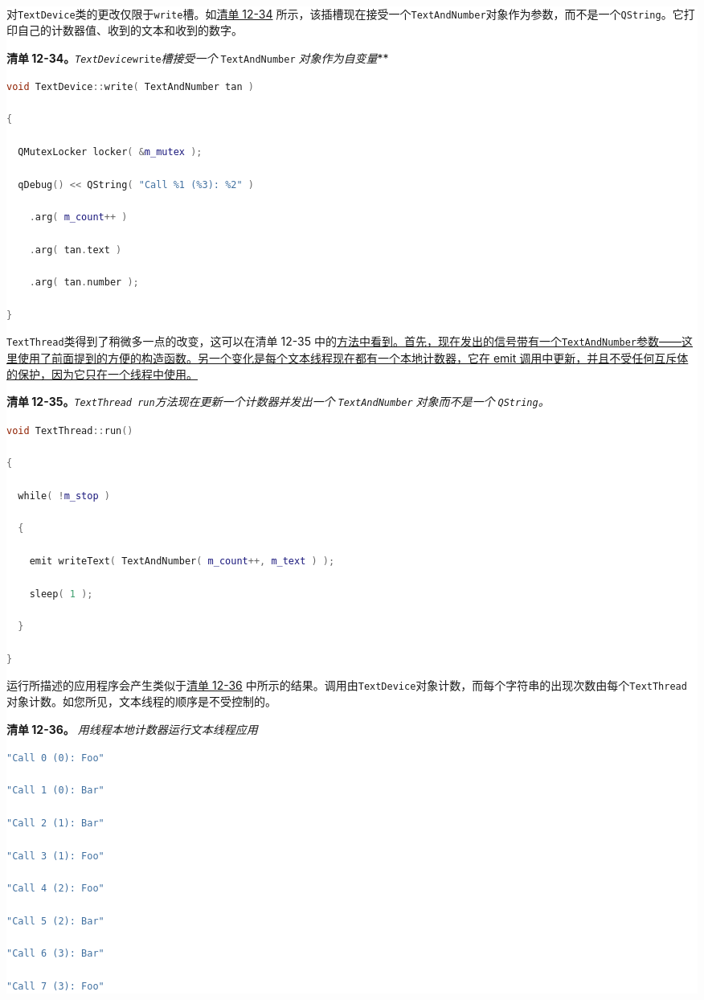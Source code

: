 对`TextDevice`类的更改仅限于`write`槽。如[清单 12-34](#the_textdevice_apostrophy_s_write_slot_a) 所示，该插槽现在接受一个`TextAndNumber`对象作为参数，而不是一个`QString`。它打印自己的计数器值、收到的文本和收到的数字。

**清单 12-34。***`TextDevice`*`write`*槽接受一个* `TextAndNumber` *对象作为自变量***

```cpp
void TextDevice::write( TextAndNumber tan )

{

  QMutexLocker locker( &m_mutex );

  qDebug() << QString( "Call %1 (%3): %2" )

    .arg( m_count++ )

    .arg( tan.text )

    .arg( tan.number );

}
```

`TextThread`类得到了稍微多一点的改变，这可以在清单 12-35 中的[方法中看到。首先，现在发出的信号带有一个`TextAndNumber`参数——这里使用了前面提到的方便的构造函数。另一个变化是每个文本线程现在都有一个本地计数器，它在 emit 调用中更新，并且不受任何互斥体的保护，因为它只在一个线程中使用。](#the_textthread_run_method_now_updates_a)

**清单 12-35。***`TextThread run`*方法现在更新一个计数器并发出一个* `TextAndNumber` *对象而不是一个* `QString`。*

```cpp
void TextThread::run()

{

  while( !m_stop )

  {

    emit writeText( TextAndNumber( m_count++, m_text ) );

    sleep( 1 );

  }

}
```

运行所描述的应用程序会产生类似于[清单 12-36](#running_the_text_thread_application_with) 中所示的结果。调用由`TextDevice`对象计数，而每个字符串的出现次数由每个`TextThread`对象计数。如您所见，文本线程的顺序是不受控制的。

**清单 12-36。** *用线程本地计数器运行文本线程应用*

```cpp
"Call 0 (0): Foo"

"Call 1 (0): Bar"

"Call 2 (1): Bar"

"Call 3 (1): Foo"

"Call 4 (2): Foo"

"Call 5 (2): Bar"

"Call 6 (3): Bar"

"Call 7 (3): Foo"
```